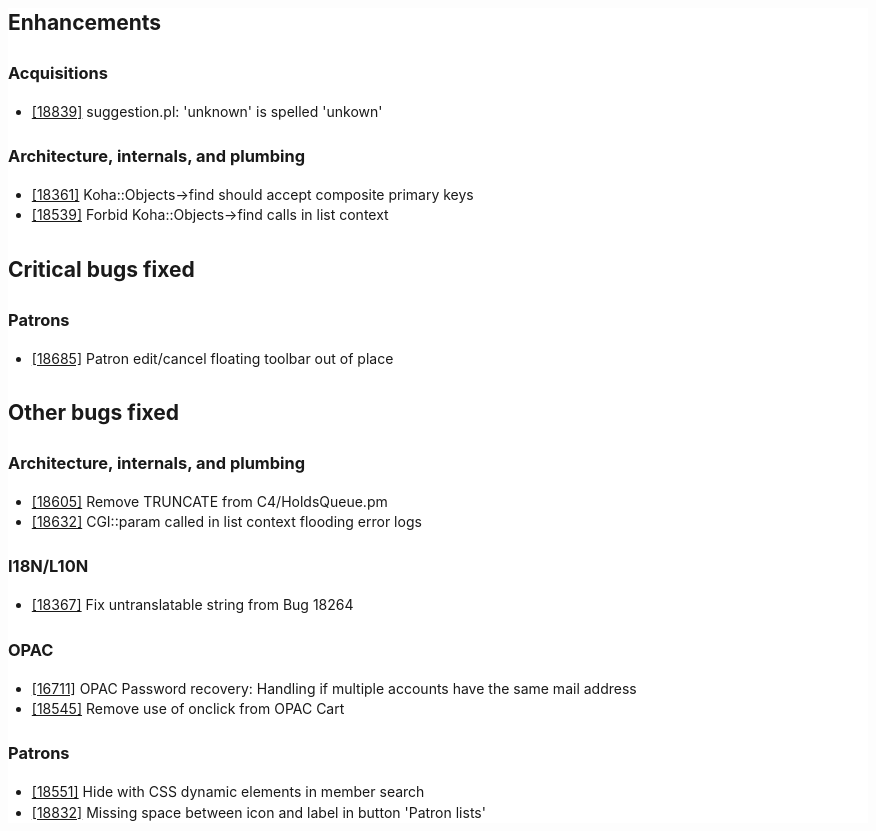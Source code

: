 
## Enhancements

### Acquisitions

- [[18839]](http://bugs.koha-community.org/bugzilla3/show_bug.cgi?id=18839) suggestion.pl: 'unknown' is spelled 'unkown'

### Architecture, internals, and plumbing

- [[18361]](http://bugs.koha-community.org/bugzilla3/show_bug.cgi?id=18361) Koha::Objects->find should accept composite primary keys
- [[18539]](http://bugs.koha-community.org/bugzilla3/show_bug.cgi?id=18539) Forbid Koha::Objects->find calls in list context


## Critical bugs fixed

### Patrons

- [[18685]](http://bugs.koha-community.org/bugzilla3/show_bug.cgi?id=18685) Patron edit/cancel floating toolbar out of place


## Other bugs fixed

### Architecture, internals, and plumbing

- [[18605]](http://bugs.koha-community.org/bugzilla3/show_bug.cgi?id=18605) Remove TRUNCATE from C4/HoldsQueue.pm
- [[18632]](http://bugs.koha-community.org/bugzilla3/show_bug.cgi?id=18632) CGI::param called in list context flooding error logs

### I18N/L10N

- [[18367]](http://bugs.koha-community.org/bugzilla3/show_bug.cgi?id=18367) Fix untranslatable string from Bug 18264

### OPAC

- [[16711]](http://bugs.koha-community.org/bugzilla3/show_bug.cgi?id=16711) OPAC Password recovery: Handling if multiple accounts have the same mail address
- [[18545]](http://bugs.koha-community.org/bugzilla3/show_bug.cgi?id=18545) Remove use of onclick from OPAC Cart

### Patrons

- [[18551]](http://bugs.koha-community.org/bugzilla3/show_bug.cgi?id=18551) Hide with CSS dynamic elements in member search
- [[18832]](http://bugs.koha-community.org/bugzilla3/show_bug.cgi?id=18832) Missing space between icon and label in button 'Patron lists'
